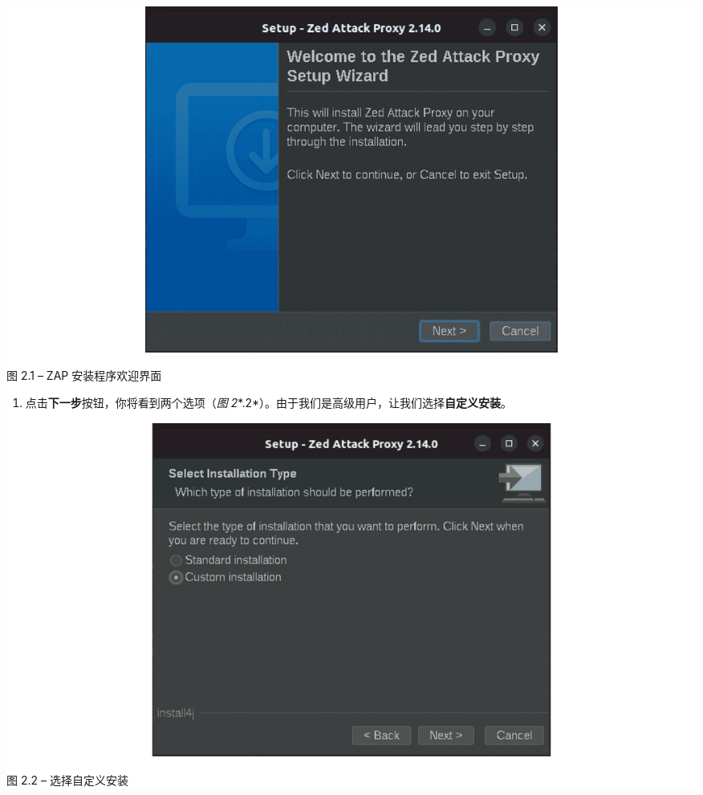 ![图 2.1 – ZAP 安装程序欢迎界面](img/B19657_02_01.jpg)

图 2.1 – ZAP 安装程序欢迎界面

1.  点击**下一步**按钮，你将看到两个选项（*图 2**.2*）。由于我们是高级用户，让我们选择**自定义安装**。

![图 2.2 – 选择自定义安装](img/B19657_02_02.jpg)

图 2.2 – 选择自定义安装
